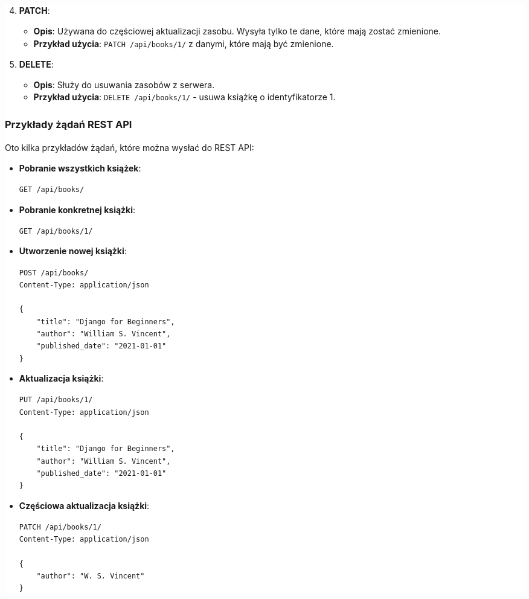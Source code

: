 4. **PATCH**:
   - **Opis**: Używana do częściowej aktualizacji zasobu. Wysyła tylko te dane, które mają zostać zmienione.
   - **Przykład użycia**: `PATCH /api/books/1/` z danymi, które mają być zmienione.

5. **DELETE**:
   - **Opis**: Służy do usuwania zasobów z serwera.
   - **Przykład użycia**: `DELETE /api/books/1/` - usuwa książkę o identyfikatorze 1.

### Przykłady żądań REST API

Oto kilka przykładów żądań, które można wysłać do REST API:

- **Pobranie wszystkich książek**:
  ```http
  GET /api/books/
  ```

- **Pobranie konkretnej książki**:
  ```http
  GET /api/books/1/
  ```

- **Utworzenie nowej książki**:
  ```http
  POST /api/books/
  Content-Type: application/json

  {
      "title": "Django for Beginners",
      "author": "William S. Vincent",
      "published_date": "2021-01-01"
  }
  ```

- **Aktualizacja książki**:
  ```http
  PUT /api/books/1/
  Content-Type: application/json

  {
      "title": "Django for Beginners",
      "author": "William S. Vincent",
      "published_date": "2021-01-01"
  }
  ```

- **Częściowa aktualizacja książki**:
  ```http
  PATCH /api/books/1/
  Content-Type: application/json

  {
      "author": "W. S. Vincent"
  }
  ```
